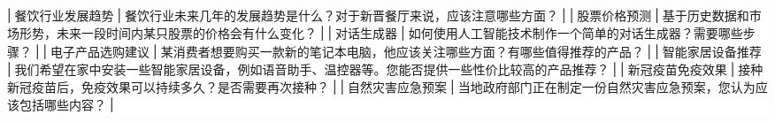 | 餐饮行业发展趋势    | 餐饮行业未来几年的发展趋势是什么？对于新晋餐厅来说，应该注意哪些方面？                                                                                                                                                                                                                                                                                                                                                                                                                                                                                                                                                                                                                                                                                                                            |
| 股票价格预测        | 基于历史数据和市场形势，未来一段时间内某只股票的价格会有什么变化？                                                                                                                                                                                                                                                                                                                                                                                                                                                                                                                                                                                                                                                                                                                                                   |
| 对话生成器          | 如何使用人工智能技术制作一个简单的对话生成器？需要哪些步骤？                                                                                                                                                                                                                                                                                                                                                                                                                                                                                                                                                                                                                                                                                                                                                         |
| 电子产品选购建议    | 某消费者想要购买一款新的笔记本电脑，他应该关注哪些方面？有哪些值得推荐的产品？                                                                                                                                                                                                                                                                                                                                                                                                                                                                                                                                                                                                                                                                                                                     |
| 智能家居设备推荐    | 我们希望在家中安装一些智能家居设备，例如语音助手、温控器等。您能否提供一些性价比较高的产品推荐？                                                                                                                                                                                                                                                                                                                                                                                                                                                                                                                                                                                                                                                                                                      |
| 新冠疫苗免疫效果    | 接种新冠疫苗后，免疫效果可以持续多久？是否需要再次接种？                                                                                                                                                                                                                                                                                                                                                                                                                                                                                                                                                                                                                                                                                                                                                        |
| 自然灾害应急预案    | 当地政府部门正在制定一份自然灾害应急预案，您认为应该包括哪些内容？                                                                                                                                                                                                                                                                                                                                                                                                                                                                                                                                                                                                                                                                                                                                          |